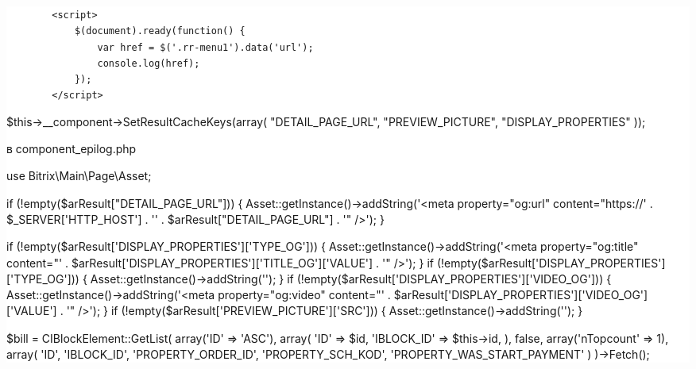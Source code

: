 
 <script>
		        $(function () {
			        $(".show-more").on('click', function () {
				        $('.more-block').slideDown();
				        $('.more-container').hide();
			        });
		        });
 </script>
	        <script>
		        $(document).ready(function() {
			        var href = $('.rr-menu1').data('url');
			        console.log(href);
		        });
	        </script>




$this->__component->SetResultCacheKeys(array(
    "DETAIL_PAGE_URL",
    "PREVIEW_PICTURE",
    "DISPLAY_PROPERTIES"
));

в component_epilog.php

use Bitrix\Main\Page\Asset;

if (!empty($arResult["DETAIL_PAGE_URL"])) {
    Asset::getInstance()->addString('<meta property="og:url" content="https://' . $_SERVER['HTTP_HOST'] . '' . $arResult["DETAIL_PAGE_URL"] . '" />');
}

if (!empty($arResult['DISPLAY_PROPERTIES']['TYPE_OG'])) {
    Asset::getInstance()->addString('<meta property="og:title" content="' . $arResult['DISPLAY_PROPERTIES']['TITLE_OG']['VALUE'] . '" />');
}
if (!empty($arResult['DISPLAY_PROPERTIES']['TYPE_OG'])) {
    Asset::getInstance()->addString('<meta property="og:type" content="' . $arResult['DISPLAY_PROPERTIES']['TYPE_OG']['VALUE'] . '" />');
}
if (!empty($arResult['DISPLAY_PROPERTIES']['VIDEO_OG'])) {
    Asset::getInstance()->addString('<meta property="og:video" content="' . $arResult['DISPLAY_PROPERTIES']['VIDEO_OG']['VALUE'] . '" />');
}
if (!empty($arResult['PREVIEW_PICTURE']['SRC'])) {
    Asset::getInstance()->addString('<meta property="og:image" content="' . $arResult['PREVIEW_PICTURE']['SRC'] . '" />');
}


$bill = CIBlockElement::GetList(
			array('ID' => 'ASC'),
			array(
				'ID' => $id,
				'IBLOCK_ID' => $this->id,
			),
			false,
			array('nTopcount' => 1),
			array(
				'ID',
				'IBLOCK_ID',
				'PROPERTY_ORDER_ID',
				'PROPERTY_SCH_KOD',
				'PROPERTY_WAS_START_PAYMENT'
			)
		)->Fetch();